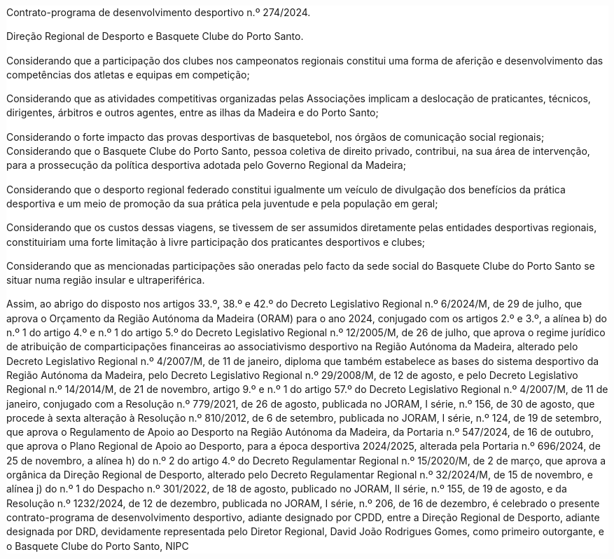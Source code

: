 
Contrato-programa de desenvolvimento desportivo n.º 274/2024.

Direção Regional de Desporto e Basquete Clube do Porto Santo.

Considerando que a participação dos clubes nos campeonatos regionais constitui uma forma de aferição e desenvolvimento
das competências dos atletas e equipas em competição;

Considerando que as atividades competitivas organizadas pelas Associações implicam a deslocação de praticantes,
técnicos, dirigentes, árbitros e outros agentes, entre as ilhas da Madeira e do Porto Santo;

Considerando o forte impacto das provas desportivas de basquetebol, nos órgãos de comunicação social regionais;
Considerando que o Basquete Clube do Porto Santo, pessoa coletiva de direito privado, contribui, na sua área de
intervenção, para a prossecução da política desportiva adotada pelo Governo Regional da Madeira;

Considerando que o desporto regional federado constitui igualmente um veículo de divulgação dos benefícios da prática
desportiva e um meio de promoção da sua prática pela juventude e pela população em geral;

Considerando que os custos dessas viagens, se tivessem de ser assumidos diretamente pelas entidades desportivas
regionais, constituiriam uma forte limitação à livre participação dos praticantes desportivos e clubes;

Considerando que as mencionadas participações são oneradas pelo facto da sede social do Basquete Clube do Porto Santo
se situar numa região insular e ultraperiférica.

Assim, ao abrigo do disposto nos artigos 33.º, 38.º e 42.º do Decreto Legislativo Regional n.º 6/2024/M, de 29 de julho,
que aprova o Orçamento da Região Autónoma da Madeira (ORAM) para o ano 2024, conjugado com os artigos 2.º e 3.º, a
alínea b) do n.º 1 do artigo 4.º e n.º 1 do artigo 5.º do Decreto Legislativo Regional n.º 12/2005/M, de 26 de julho, que aprova
o regime jurídico de atribuição de comparticipações financeiras ao associativismo desportivo na Região Autónoma da
Madeira, alterado pelo Decreto Legislativo Regional n.º 4/2007/M, de 11 de janeiro, diploma que também estabelece as bases
do sistema desportivo da Região Autónoma da Madeira, pelo Decreto Legislativo Regional n.º 29/2008/M, de 12 de agosto, e
pelo Decreto Legislativo Regional n.º 14/2014/M, de 21 de novembro, artigo 9.º e n.º 1 do artigo 57.º do Decreto Legislativo
Regional n.º 4/2007/M, de 11 de janeiro, conjugado com a Resolução n.º 779/2021, de 26 de agosto, publicada no JORAM, I
série, n.º 156, de 30 de agosto, que procede à sexta alteração à Resolução n.º 810/2012, de 6 de setembro, publicada no
JORAM, I série, n.º 124, de 19 de setembro, que aprova o Regulamento de Apoio ao Desporto na Região Autónoma da
Madeira, da Portaria n.º 547/2024, de 16 de outubro, que aprova o Plano Regional de Apoio ao Desporto, para a época
desportiva 2024/2025, alterada pela Portaria n.º 696/2024, de 25 de novembro, a alínea h) do n.º 2 do artigo 4.º do Decreto
Regulamentar Regional n.º 15/2020/M, de 2 de março, que aprova a orgânica da Direção Regional de Desporto, alterado pelo
Decreto Regulamentar Regional n.º 32/2024/M, de 15 de novembro, e alínea j) do n.º 1 do Despacho n.º 301/2022, de 18 de
agosto, publicado no JORAM, II série, n.º 155, de 19 de agosto, e da Resolução n.º 1232/2024, de 12 de dezembro, publicada
no JORAM, I série, n.º 206, de 16 de dezembro, é celebrado o presente contrato-programa de desenvolvimento desportivo,
adiante designado por CPDD, entre a Direção Regional de Desporto, adiante designada por DRD, devidamente representada
pelo Diretor Regional, David João Rodrigues Gomes, como primeiro outorgante, e o Basquete Clube do Porto Santo, NIPC